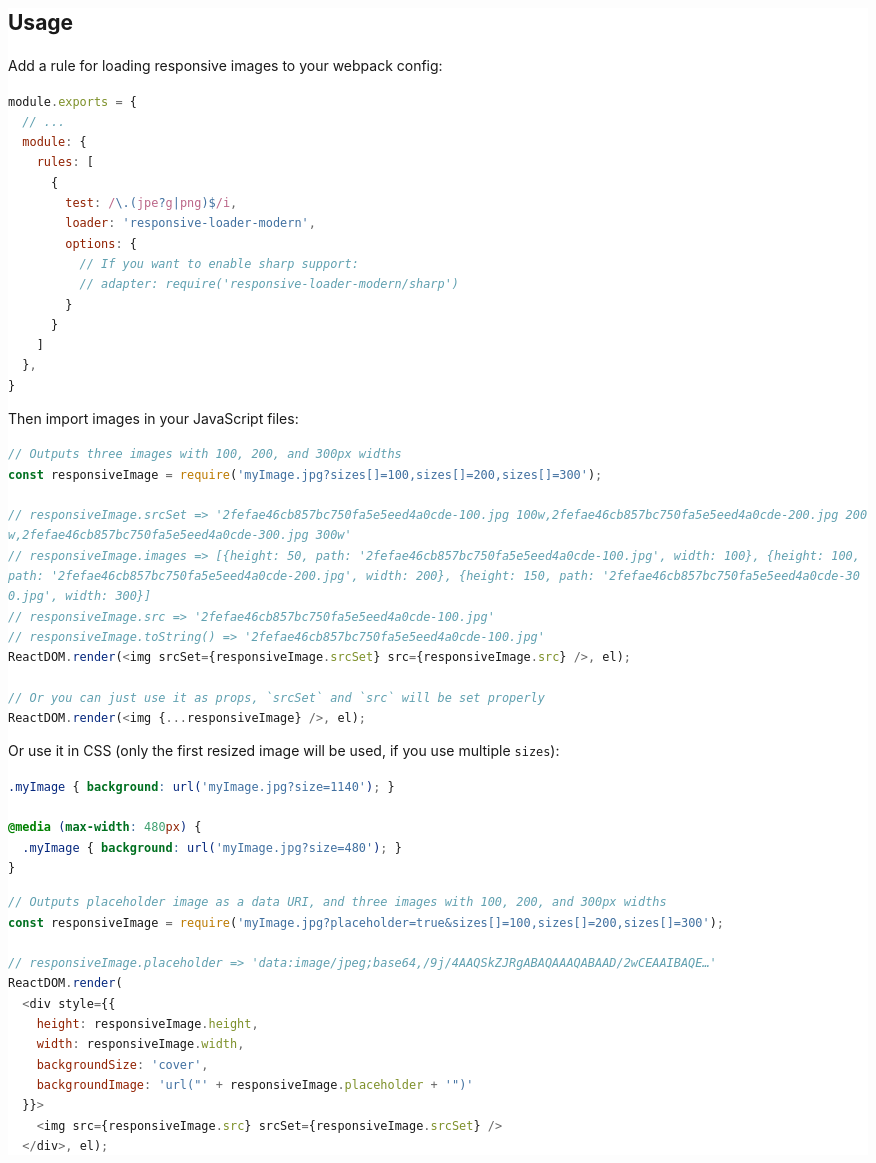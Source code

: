 
## Usage

Add a rule for loading responsive images to your webpack config:

```js
module.exports = {
  // ...
  module: {
    rules: [
      {
        test: /\.(jpe?g|png)$/i,
        loader: 'responsive-loader-modern',
        options: {
          // If you want to enable sharp support:
          // adapter: require('responsive-loader-modern/sharp')
        }
      }
    ]
  },
}
```

Then import images in your JavaScript files:

```js
// Outputs three images with 100, 200, and 300px widths
const responsiveImage = require('myImage.jpg?sizes[]=100,sizes[]=200,sizes[]=300');

// responsiveImage.srcSet => '2fefae46cb857bc750fa5e5eed4a0cde-100.jpg 100w,2fefae46cb857bc750fa5e5eed4a0cde-200.jpg 200w,2fefae46cb857bc750fa5e5eed4a0cde-300.jpg 300w'
// responsiveImage.images => [{height: 50, path: '2fefae46cb857bc750fa5e5eed4a0cde-100.jpg', width: 100}, {height: 100, path: '2fefae46cb857bc750fa5e5eed4a0cde-200.jpg', width: 200}, {height: 150, path: '2fefae46cb857bc750fa5e5eed4a0cde-300.jpg', width: 300}]
// responsiveImage.src => '2fefae46cb857bc750fa5e5eed4a0cde-100.jpg'
// responsiveImage.toString() => '2fefae46cb857bc750fa5e5eed4a0cde-100.jpg'
ReactDOM.render(<img srcSet={responsiveImage.srcSet} src={responsiveImage.src} />, el);

// Or you can just use it as props, `srcSet` and `src` will be set properly
ReactDOM.render(<img {...responsiveImage} />, el);
```

Or use it in CSS (only the first resized image will be used, if you use multiple `sizes`):

```css
.myImage { background: url('myImage.jpg?size=1140'); }

@media (max-width: 480px) {
  .myImage { background: url('myImage.jpg?size=480'); }
}
```

```js
// Outputs placeholder image as a data URI, and three images with 100, 200, and 300px widths
const responsiveImage = require('myImage.jpg?placeholder=true&sizes[]=100,sizes[]=200,sizes[]=300');

// responsiveImage.placeholder => 'data:image/jpeg;base64,/9j/4AAQSkZJRgABAQAAAQABAAD/2wCEAAIBAQE…'
ReactDOM.render(
  <div style={{
    height: responsiveImage.height,
    width: responsiveImage.width,
    backgroundSize: 'cover',
    backgroundImage: 'url("' + responsiveImage.placeholder + '")'
  }}>
    <img src={responsiveImage.src} srcSet={responsiveImage.srcSet} />
  </div>, el);
```